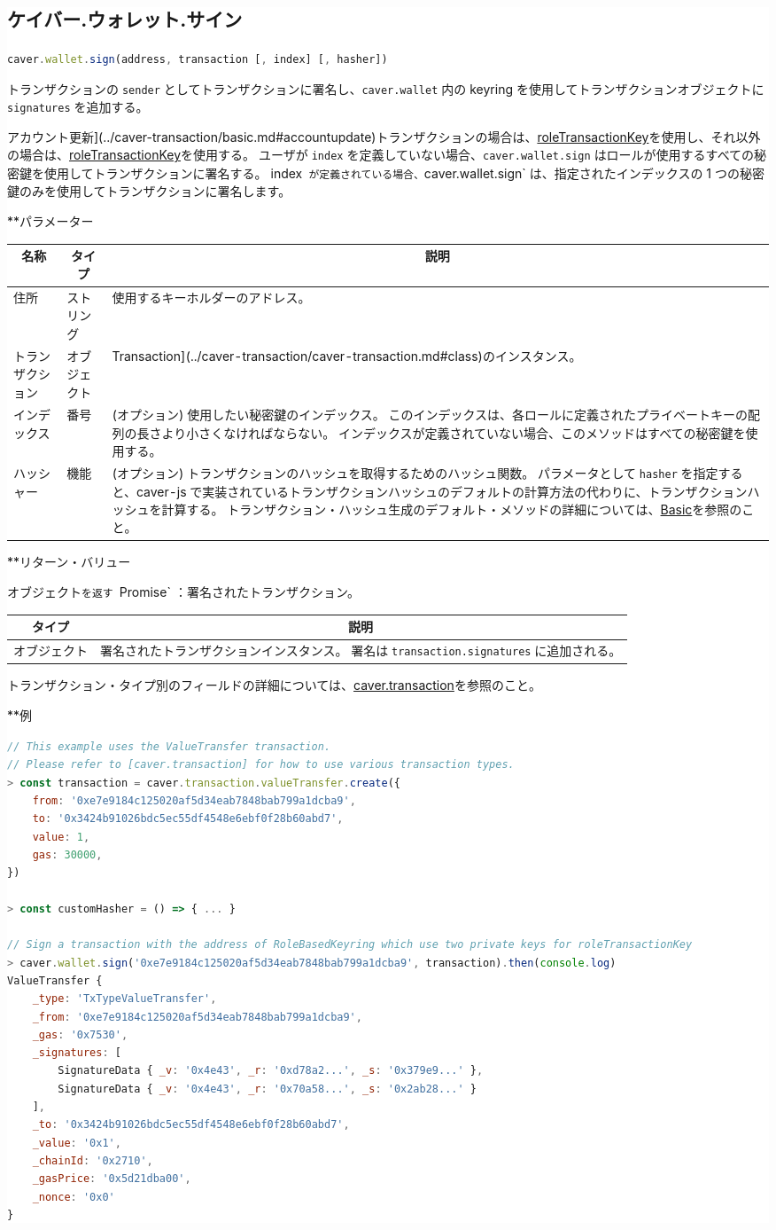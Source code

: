 ## ケイバー.ウォレット.サイン<a href="#caver-wallet-sign" id="caver-wallet-sign"></a>

```javascript
caver.wallet.sign(address, transaction [, index] [, hasher])
```

トランザクションの `sender` としてトランザクションに署名し、`caver.wallet` 内の keyring を使用してトランザクションオブジェクトに `signatures` を追加する。

アカウント更新](../caver-transaction/basic.md#accountupdate)トランザクションの場合は、[roleTransactionKey](../../../../../learn/accounts.md#roles)を使用し、それ以外の場合は、[roleTransactionKey](../../../../../learn/accounts.md#roles)を使用する。 ユーザが `index` を定義していない場合、`caver.wallet.sign` はロールが使用するすべての秘密鍵を使用してトランザクションに署名する。 index` が定義されている場合、`caver.wallet.sign\` は、指定されたインデックスの 1 つの秘密鍵のみを使用してトランザクションに署名します。

\*\*パラメーター

| 名称       | タイプ    | 説明                                                                                                                                                                                                                                              |
| -------- | ------ | ----------------------------------------------------------------------------------------------------------------------------------------------------------------------------------------------------------------------------------------------- |
| 住所       | ストリング  | 使用するキーホルダーのアドレス。                                                                                                                                                                                                                                |
| トランザクション | オブジェクト | Transaction](../caver-transaction/caver-transaction.md#class)のインスタンス。                                                                              |
| インデックス   | 番号     | (オプション) 使用したい秘密鍵のインデックス。 このインデックスは、各ロールに定義されたプライベートキーの配列の長さより小さくなければならない。 インデックスが定義されていない場合、このメソッドはすべての秘密鍵を使用する。                                                                                                             |
| ハッシャー    | 機能     | (オプション) トランザクションのハッシュを取得するためのハッシュ関数。 パラメータとして `hasher` を指定すると、caver-js で実装されているトランザクションハッシュのデフォルトの計算方法の代わりに、トランザクションハッシュを計算する。 トランザクション・ハッシュ生成のデフォルト・メソッドの詳細については、[Basic](../../../../../learn/transactions/basic.md)を参照のこと。 |

\*\*リターン・バリュー

オブジェクト`を返す `Promise\` ：署名されたトランザクション。

| タイプ    | 説明                                                        |
| ------ | --------------------------------------------------------- |
| オブジェクト | 署名されたトランザクションインスタンス。 署名は `transaction.signatures` に追加される。 |

トランザクション・タイプ別のフィールドの詳細については、[caver.transaction](../caver-transaction/caver-transaction.md)を参照のこと。

\*\*例

```javascript
// This example uses the ValueTransfer transaction.
// Please refer to [caver.transaction] for how to use various transaction types.
> const transaction = caver.transaction.valueTransfer.create({
    from: '0xe7e9184c125020af5d34eab7848bab799a1dcba9',
    to: '0x3424b91026bdc5ec55df4548e6ebf0f28b60abd7',
    value: 1,
    gas: 30000,
})

> const customHasher = () => { ... }

// Sign a transaction with the address of RoleBasedKeyring which use two private keys for roleTransactionKey
> caver.wallet.sign('0xe7e9184c125020af5d34eab7848bab799a1dcba9', transaction).then(console.log)
ValueTransfer {
    _type: 'TxTypeValueTransfer',
    _from: '0xe7e9184c125020af5d34eab7848bab799a1dcba9',
    _gas: '0x7530',
    _signatures: [
        SignatureData { _v: '0x4e43', _r: '0xd78a2...', _s: '0x379e9...' },
        SignatureData { _v: '0x4e43', _r: '0x70a58...', _s: '0x2ab28...' }
    ],
    _to: '0x3424b91026bdc5ec55df4548e6ebf0f28b60abd7',
    _value: '0x1',
    _chainId: '0x2710',
    _gasPrice: '0x5d21dba00',
    _nonce: '0x0'
}
```